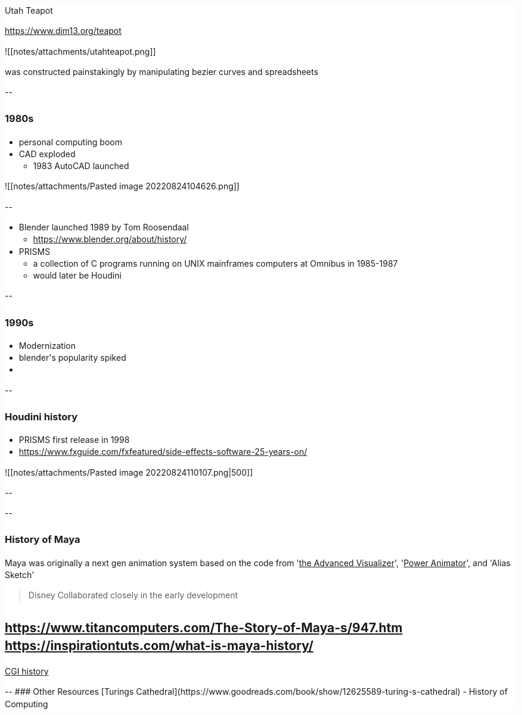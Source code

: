 Utah Teapot

https://www.dim13.org/teapot

![[notes/attachments/utahteapot.png]]

was constructed painstakingly by manipulating bezier curves and spreadsheets

--
### 1980s
- personal computing boom
- CAD exploded
	- 1983 AutoCAD launched

![[notes/attachments/Pasted image 20220824104626.png]]

--
- Blender launched 1989 by Tom Roosendaal
	- https://www.blender.org/about/history/
- PRISMS
	- a collection of C programs running on UNIX mainframes computers at Omnibus in 1985-1987
	- would later be Houdini

--
### 1990s
- Modernization
- blender's popularity spiked
- 

--
### Houdini history
- PRISMS first release in 1998
- https://www.fxguide.com/fxfeatured/side-effects-software-25-years-on/

![[notes/attachments/Pasted image 20220824110107.png|500]]

--
<iframe width="1154" height="649" src="https://www.youtube.com/embed/ULk6pL4MRS0" title="Houdini Software" frameborder="0" allow="accelerometer; autoplay; clipboard-write; encrypted-media; gyroscope; picture-in-picture" allowfullscreen></iframe>

--
### History of Maya
Maya was originally a next gen animation system based on the code from '[the Advanced Visualizer](https://en.wikipedia.org/wiki/The_Advanced_Visualizer)', '[Power Animator](https://en.wikipedia.org/wiki/PowerAnimator)', and 'Alias Sketch'

> Disney Collaborated closely in the early development

https://www.titancomputers.com/The-Story-of-Maya-s/947.htm
https://inspirationtuts.com/what-is-maya-history/
--
[CGI history](https://www.youtube.com/watch?v=XyGfxCxnZW0)
<iframe width="1154" height="649" src="https://www.youtube.com/embed/XyGfxCxnZW0" title="Early CGI Was Horrifying" frameborder="0" allow="accelerometer; autoplay; clipboard-write; encrypted-media; gyroscope; picture-in-picture" allowfullscreen></iframe>
--
### Other Resources
[Turings Cathedral](https://www.goodreads.com/book/show/12625589-turing-s-cathedral) - History of Computing
